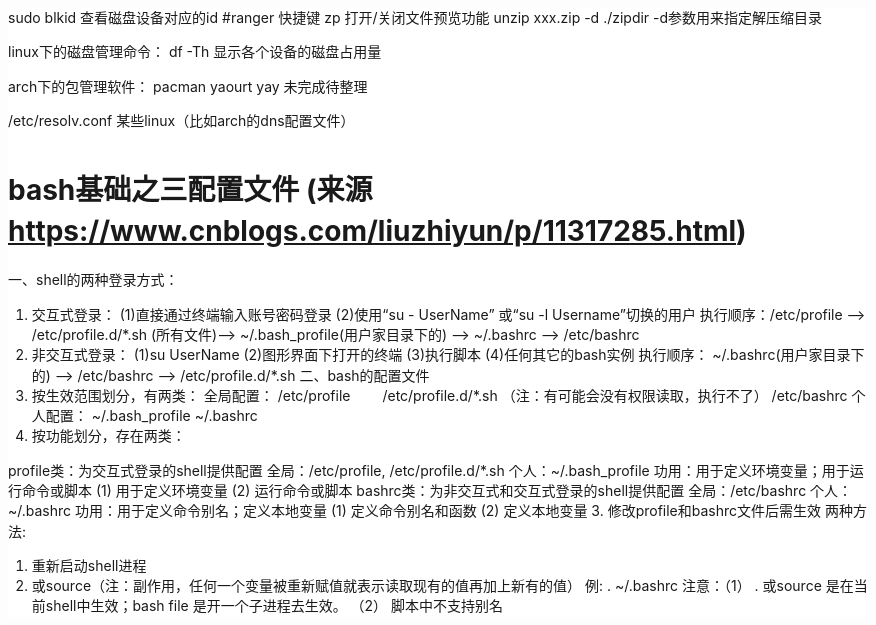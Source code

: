  sudo blkid						查看磁盘设备对应的id
#ranger 快捷键					zp  打开/关闭文件预览功能 
unzip xxx.zip -d ./zipdir   -d参数用来指定解压缩目录

linux下的磁盘管理命令：
df -Th 									显示各个设备的磁盘占用量


arch下的包管理软件：
pacman
yaourt
yay
未完成待整理


/etc/resolv.conf 			某些linux（比如arch的dns配置文件）


# bash基础之三配置文件 (来源 https://www.cnblogs.com/liuzhiyun/p/11317285.html)
一、shell的两种登录方式：
1. 交互式登录：
(1)直接通过终端输入账号密码登录
(2)使用“su - UserName” 或“su -l Username”切换的用户
执行顺序：/etc/profile --> /etc/profile.d/*.sh (所有文件)--> ~/.bash_profile(用户家目录下的) --> ~/.bashrc --> /etc/bashrc
2. 非交互式登录：
(1)su UserName
(2)图形界面下打开的终端
(3)执行脚本
(4)任何其它的bash实例
执行顺序： ~/.bashrc(用户家目录下的)  --> /etc/bashrc --> /etc/profile.d/*.sh
二、bash的配置文件
1. 按生效范围划分，有两类：
全局配置：
/etc/profile
　　/etc/profile.d/*.sh （注：有可能会没有权限读取，执行不了）
/etc/bashrc
个人配置：
~/.bash_profile
~/.bashrc
2.  按功能划分，存在两类：

profile类：为交互式登录的shell提供配置
全局：/etc/profile, /etc/profile.d/*.sh
个人：~/.bash_profile
功用：用于定义环境变量；用于运行命令或脚本
(1) 用于定义环境变量
(2) 运行命令或脚本
bashrc类：为非交互式和交互式登录的shell提供配置
全局：/etc/bashrc
个人：~/.bashrc
功用：用于定义命令别名；定义本地变量
(1) 定义命令别名和函数
(2) 定义本地变量
3. 修改profile和bashrc文件后需生效
两种方法:
1. 重新启动shell进程
2. 或source（注：副作用，任何一个变量被重新赋值就表示读取现有的值再加上新有的值）
例:
. ~/.bashrc
注意：（1） . 或source 是在当前shell中生效；bash file 是开一个子进程去生效。
（2） 脚本中不支持别名
